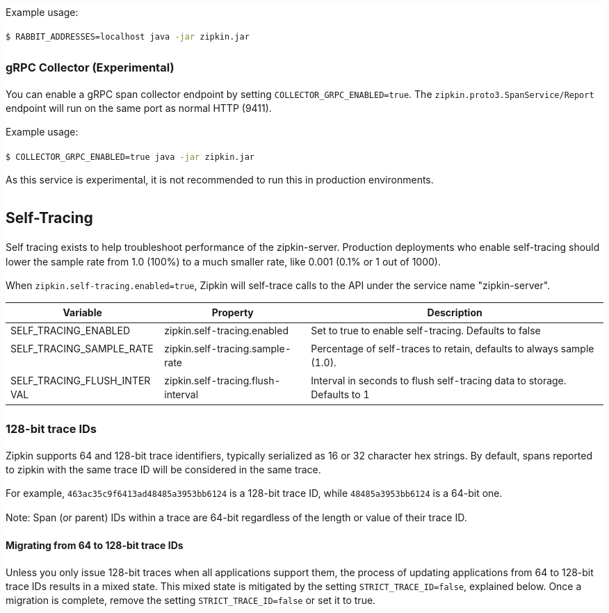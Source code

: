 Example usage:

```bash
$ RABBIT_ADDRESSES=localhost java -jar zipkin.jar
```

### gRPC Collector (Experimental)
You can enable a gRPC span collector endpoint by setting `COLLECTOR_GRPC_ENABLED=true`. The
`zipkin.proto3.SpanService/Report` endpoint will run on the same port as normal HTTP (9411).


Example usage:

```bash
$ COLLECTOR_GRPC_ENABLED=true java -jar zipkin.jar
```

As this service is experimental, it is not recommended to run this in production environments.

## Self-Tracing
Self tracing exists to help troubleshoot performance of the zipkin-server. Production deployments
who enable self-tracing should lower the sample rate from 1.0 (100%) to a much smaller rate, like
0.001 (0.1% or 1 out of 1000).

When `zipkin.self-tracing.enabled=true`, Zipkin will self-trace calls to the API under the service
name "zipkin-server".

Variable | Property | Description
--- | --- | ---
SELF_TRACING_ENABLED | zipkin.self-tracing.enabled | Set to true to enable self-tracing. Defaults to false
SELF_TRACING_SAMPLE_RATE | zipkin.self-tracing.sample-rate | Percentage of self-traces to retain, defaults to always sample (1.0).
SELF_TRACING_FLUSH_INTERVAL | zipkin.self-tracing.flush-interval | Interval in seconds to flush self-tracing data to storage. Defaults to 1

### 128-bit trace IDs

Zipkin supports 64 and 128-bit trace identifiers, typically serialized
as 16 or 32 character hex strings. By default, spans reported to zipkin
with the same trace ID will be considered in the same trace.

For example, `463ac35c9f6413ad48485a3953bb6124` is a 128-bit trace ID,
while `48485a3953bb6124` is a 64-bit one.

Note: Span (or parent) IDs within a trace are 64-bit regardless of the
length or value of their trace ID.

#### Migrating from 64 to 128-bit trace IDs

Unless you only issue 128-bit traces when all applications support them,
the process of updating applications from 64 to 128-bit trace IDs results
in a mixed state. This mixed state is mitigated by the setting
`STRICT_TRACE_ID=false`, explained below. Once a migration is complete,
remove the setting `STRICT_TRACE_ID=false` or set it to true.
